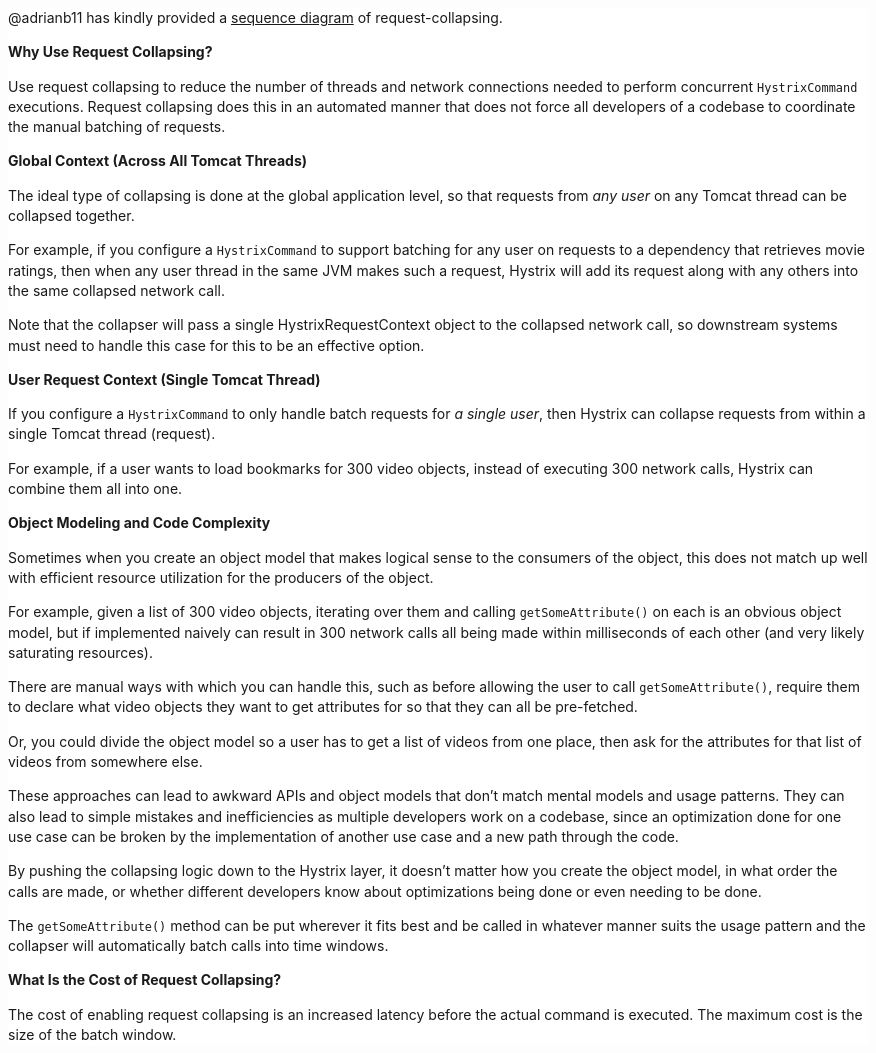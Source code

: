 @adrianb11 has kindly provided a [sequence diagram](https://design.codelytics.io/hystrix/request-collapsing) of request-collapsing.

**Why Use Request Collapsing?**

Use request collapsing to reduce the number of threads and network connections needed to perform concurrent `HystrixCommand` executions. Request collapsing does this in an automated manner that does not force all developers of a codebase to coordinate the manual batching of requests.

**Global Context (Across All Tomcat Threads)**

The ideal type of collapsing is done at the global application level, so that requests from *any user* on any Tomcat thread can be collapsed together.

For example, if you configure a `HystrixCommand` to support batching for any user on requests to a dependency that retrieves movie ratings, then when any user thread in the same JVM makes such a request, Hystrix will add its request along with any others into the same collapsed network call.

Note that the collapser will pass a single HystrixRequestContext object to the collapsed network call, so downstream systems must need to handle this case for this to be an effective option.

**User Request Context (Single Tomcat Thread)**

If you configure a `HystrixCommand` to only handle batch requests for *a single user*, then Hystrix can collapse requests from within a single Tomcat thread (request).

For example, if a user wants to load bookmarks for 300 video objects, instead of executing 300 network calls, Hystrix can combine them all into one.

**Object Modeling and Code Complexity**

Sometimes when you create an object model that makes logical sense to the consumers of the object, this does not match up well with efficient resource utilization for the producers of the object.

For example, given a list of 300 video objects, iterating over them and calling `getSomeAttribute()` on each is an obvious object model, but if implemented naively can result in 300 network calls all being made within milliseconds of each other (and very likely saturating resources).

There are manual ways with which you can handle this, such as before allowing the user to call `getSomeAttribute()`, require them to declare what video objects they want to get attributes for so that they can all be pre-fetched.

Or, you could divide the object model so a user has to get a list of videos from one place, then ask for the attributes for that list of videos from somewhere else.

These approaches can lead to awkward APIs and object models that don’t match mental models and usage patterns. They can also lead to simple mistakes and inefficiencies as multiple developers work on a codebase, since an optimization done for one use case can be broken by the implementation of another use case and a new path through the code.

By pushing the collapsing logic down to the Hystrix layer, it doesn’t matter how you create the object model, in what order the calls are made, or whether different developers know about optimizations being done or even needing to be done.

The `getSomeAttribute()` method can be put wherever it fits best and be called in whatever manner suits the usage pattern and the collapser will automatically batch calls into time windows.

**What Is the Cost of Request Collapsing?**

The cost of enabling request collapsing is an increased latency before the actual command is executed. The maximum cost is the size of the batch window.
